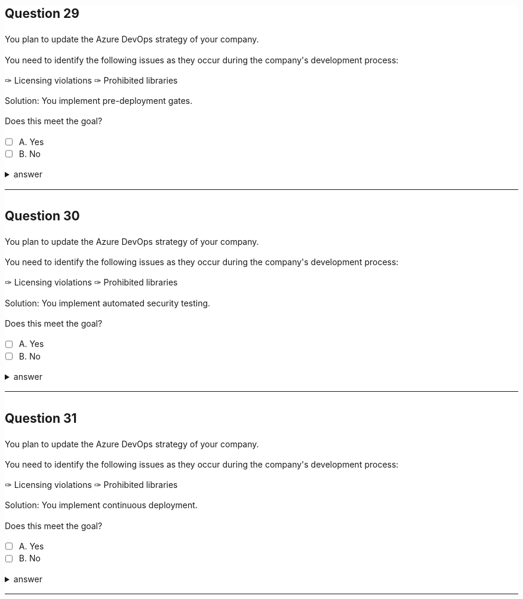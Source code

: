 
## Question 29

You plan to update the Azure DevOps strategy of your company.

You need to identify the following issues as they occur during the company's development process:

✑ Licensing violations
✑ Prohibited libraries

Solution: You implement pre-deployment gates.

Does this meet the goal?

-   [ ] A. Yes
-   [ ] B. No

<details><summary>answer</summary></details>

---

## Question 30

You plan to update the Azure DevOps strategy of your company.

You need to identify the following issues as they occur during the company's development process:

✑ Licensing violations
✑ Prohibited libraries

Solution: You implement automated security testing.

Does this meet the goal?

-   [ ] A. Yes
-   [ ] B. No

<details><summary>answer</summary></details>

---

## Question 31

You plan to update the Azure DevOps strategy of your company.

You need to identify the following issues as they occur during the company's development process:

✑ Licensing violations
✑ Prohibited libraries

Solution: You implement continuous deployment.

Does this meet the goal?

-   [ ] A. Yes
-   [ ] B. No

<details><summary>answer</summary></details>

---
